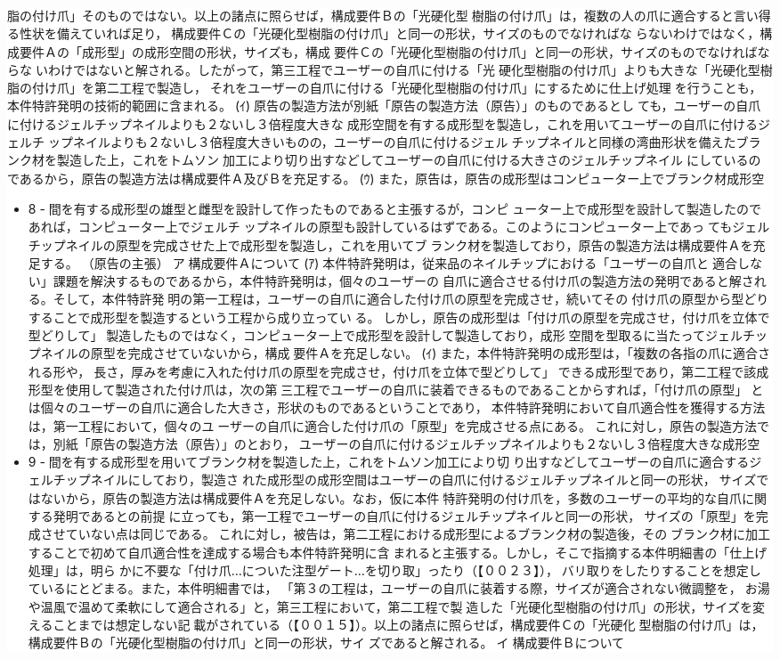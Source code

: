 脂の付け爪」そのものではない。以上の諸点に照らせば，構成要件Ｂの「光硬化型
樹脂の付け爪」は，複数の人の爪に適合すると言い得る性状を備えていれば足り，
構成要件Ｃの「光硬化型樹脂の付け爪」と同一の形状，サイズのものでなければな
らないわけではなく，構成要件Ａの「成形型」の成形空間の形状，サイズも，構成
要件Ｃの「光硬化型樹脂の付け爪」と同一の形状，サイズのものでなければならな
いわけではないと解される。したがって，第三工程でユーザーの自爪に付ける「光
硬化型樹脂の付け爪」よりも大きな「光硬化型樹脂の付け爪」を第二工程で製造し，
それをユーザーの自爪に付ける「光硬化型樹脂の付け爪」にするために仕上げ処理
を行うことも，本件特許発明の技術的範囲に含まれる。 
(ｲ) 原告の製造方法が別紙「原告の製造方法（原告）」のものであるとし
ても，ユーザーの自爪に付けるジェルチップネイルよりも２ないし３倍程度大きな
成形空間を有する成形型を製造し，これを用いてユーザーの自爪に付けるジェルチ
ップネイルよりも２ないし３倍程度大きいものの，ユーザーの自爪に付けるジェル
チップネイルと同様の湾曲形状を備えたブランク材を製造した上，これをトムソン
加工により切り出すなどしてユーザーの自爪に付ける大きさのジェルチップネイル
にしているのであるから，原告の製造方法は構成要件Ａ及びＢを充足する。 
(ｳ) また，原告は，原告の成形型はコンピューター上でブランク材成形空
- 8 - 
間を有する成形型の雄型と雌型を設計して作ったものであると主張するが，コンピ
ューター上で成形型を設計して製造したのであれば，コンピューター上でジェルチ
ップネイルの原型も設計しているはずである。このようにコンピューター上であっ
てもジェルチップネイルの原型を完成させた上で成形型を製造し，これを用いてブ
ランク材を製造しており，原告の製造方法は構成要件Ａを充足する。 
 （原告の主張） 
ア 構成要件Ａについて 
(ｱ) 本件特許発明は，従来品のネイルチップにおける「ユーザーの自爪と
適合しない」課題を解決するものであるから，本件特許発明は，個々のユーザーの
自爪に適合させる付け爪の製造方法の発明であると解される。そして，本件特許発
明の第一工程は，ユーザーの自爪に適合した付け爪の原型を完成させ，続いてその
付け爪の原型から型どりすることで成形型を製造するという工程から成り立ってい
る。 
しかし，原告の成形型は「付け爪の原型を完成させ，付け爪を立体で型どりして」
製造したものではなく，コンピューター上で成形型を設計して製造しており，成形
空間を型取るに当たってジェルチップネイルの原型を完成させていないから，構成
要件Ａを充足しない。 
(ｲ) また，本件特許発明の成形型は，「複数の各指の爪に適合される形や，
長さ，厚みを考慮に入れた付け爪の原型を完成させ，付け爪を立体で型どりして」
できる成形型であり，第二工程で該成形型を使用して製造された付け爪は，次の第
三工程でユーザーの自爪に装着できるものであることからすれば，「付け爪の原型」
とは個々のユーザーの自爪に適合した大きさ，形状のものであるということであり，
本件特許発明において自爪適合性を獲得する方法は，第一工程において，個々のユ
ーザーの自爪に適合した付け爪の「原型」を完成させる点にある。 
これに対し，原告の製造方法では，別紙「原告の製造方法（原告）」のとおり，
ユーザーの自爪に付けるジェルチップネイルよりも２ないし３倍程度大きな成形空
- 9 - 
間を有する成形型を用いてブランク材を製造した上，これをトムソン加工により切
り出すなどしてユーザーの自爪に適合するジェルチップネイルにしており，製造さ
れた成形型の成形空間はユーザーの自爪に付けるジェルチップネイルと同一の形状，
サイズではないから，原告の製造方法は構成要件Ａを充足しない。なお，仮に本件
特許発明の付け爪を，多数のユーザーの平均的な自爪に関する発明であるとの前提
に立っても，第一工程でユーザーの自爪に付けるジェルチップネイルと同一の形状，
サイズの「原型」を完成させていない点は同じである。 
これに対し，被告は，第二工程における成形型によるブランク材の製造後，その
ブランク材に加工することで初めて自爪適合性を達成する場合も本件特許発明に含
まれると主張する。しかし，そこで指摘する本件明細書の「仕上げ処理」は，明ら
かに不要な「付け爪…についた注型ゲート…を切り取」ったり（【００２３】），
バリ取りをしたりすることを想定しているにとどまる。また，本件明細書では，
「第３の工程は，ユーザーの自爪に装着する際，サイズが適合されない微調整を，
お湯や温風で温めて柔軟にして適合される」と，第三工程において，第二工程で製
造した「光硬化型樹脂の付け爪」の形状，サイズを変えることまでは想定しない記
載がされている（【００１５】）。以上の諸点に照らせば，構成要件Ｃの「光硬化
型樹脂の付け爪」は，構成要件Ｂの「光硬化型樹脂の付け爪」と同一の形状，サイ
ズであると解される。 
イ 構成要件Ｂについて 